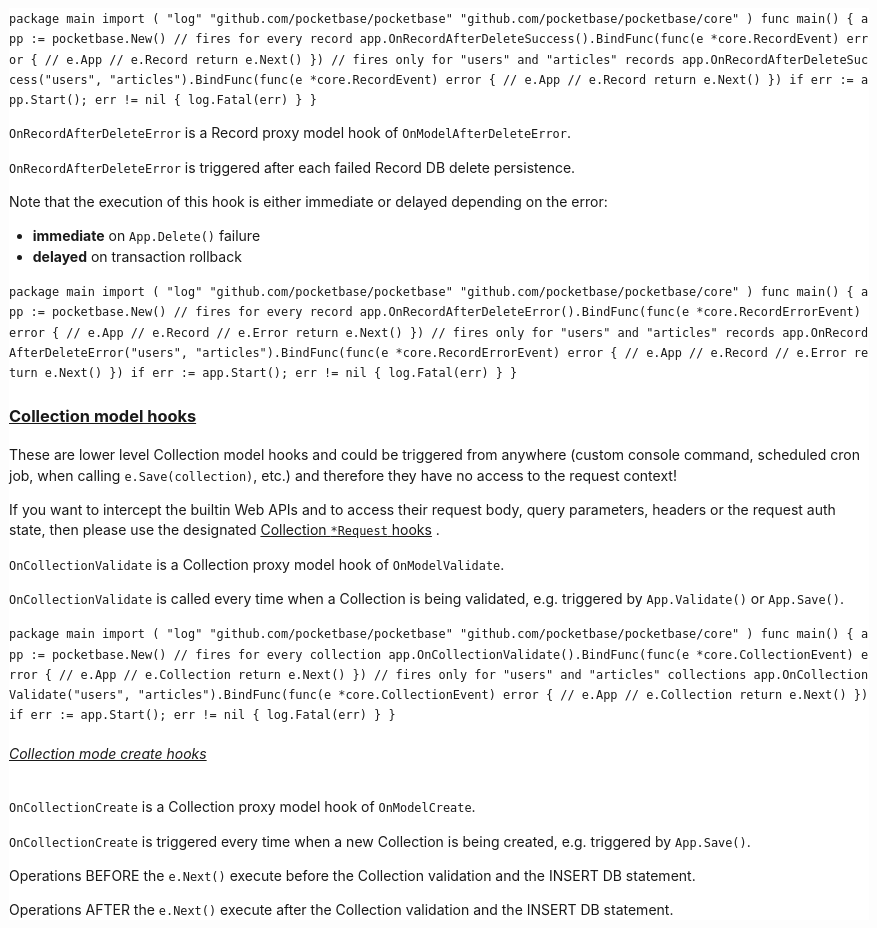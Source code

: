 `package main import ( "log" "github.com/pocketbase/pocketbase" "github.com/pocketbase/pocketbase/core" ) func main() { app := pocketbase.New() // fires for every record app.OnRecordAfterDeleteSuccess().BindFunc(func(e *core.RecordEvent) error { // e.App // e.Record return e.Next() }) // fires only for "users" and "articles" records app.OnRecordAfterDeleteSuccess("users", "articles").BindFunc(func(e *core.RecordEvent) error { // e.App // e.Record return e.Next() }) if err := app.Start(); err != nil { log.Fatal(err) } }`

`OnRecordAfterDeleteError` is a Record proxy model hook of `OnModelAfterDeleteError`.

`OnRecordAfterDeleteError` is triggered after each failed Record DB delete persistence.

Note that the execution of this hook is either immediate or delayed depending on the error:

*   **immediate** on `App.Delete()` failure
*   **delayed** on transaction rollback

`package main import ( "log" "github.com/pocketbase/pocketbase" "github.com/pocketbase/pocketbase/core" ) func main() { app := pocketbase.New() // fires for every record app.OnRecordAfterDeleteError().BindFunc(func(e *core.RecordErrorEvent) error { // e.App // e.Record // e.Error return e.Next() }) // fires only for "users" and "articles" records app.OnRecordAfterDeleteError("users", "articles").BindFunc(func(e *core.RecordErrorEvent) error { // e.App // e.Record // e.Error return e.Next() }) if err := app.Start(); err != nil { log.Fatal(err) } }`

### [Collection model hooks](#collection-model-hooks)

These are lower level Collection model hooks and could be triggered from anywhere (custom console command, scheduled cron job, when calling `e.Save(collection)`, etc.) and therefore they have no access to the request context!

If you want to intercept the builtin Web APIs and to access their request body, query parameters, headers or the request auth state, then please use the designated [Collection `*Request` hooks](#collection-request-hooks) .

`OnCollectionValidate` is a Collection proxy model hook of `OnModelValidate`.

`OnCollectionValidate` is called every time when a Collection is being validated, e.g. triggered by `App.Validate()` or `App.Save()`.

`package main import ( "log" "github.com/pocketbase/pocketbase" "github.com/pocketbase/pocketbase/core" ) func main() { app := pocketbase.New() // fires for every collection app.OnCollectionValidate().BindFunc(func(e *core.CollectionEvent) error { // e.App // e.Collection return e.Next() }) // fires only for "users" and "articles" collections app.OnCollectionValidate("users", "articles").BindFunc(func(e *core.CollectionEvent) error { // e.App // e.Collection return e.Next() }) if err := app.Start(); err != nil { log.Fatal(err) } }`

###### [Collection mode create hooks](#collection-mode-create-hooks)

`OnCollectionCreate` is a Collection proxy model hook of `OnModelCreate`.

`OnCollectionCreate` is triggered every time when a new Collection is being created, e.g. triggered by `App.Save()`.

Operations BEFORE the `e.Next()` execute before the Collection validation and the INSERT DB statement.

Operations AFTER the `e.Next()` execute after the Collection validation and the INSERT DB statement.
